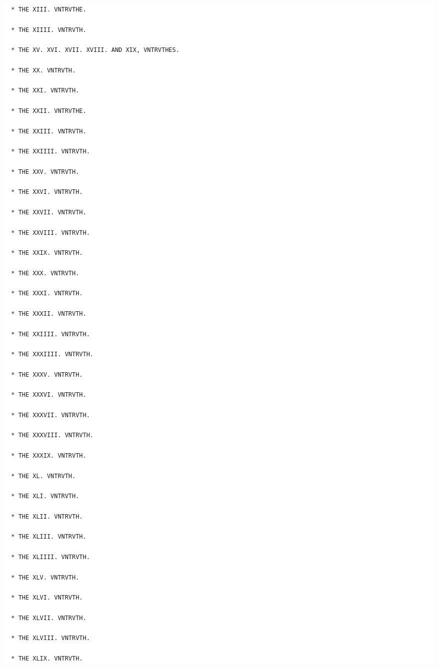       * THE XIII. VNTRVTHE.

      * THE XIIII. VNTRVTH.

      * THE XV. XVI. XVII. XVIII. AND XIX, VNTRVTHES.

      * THE XX. VNTRVTH.

      * THE XXI. VNTRVTH.

      * THE XXII. VNTRVTHE.

      * THE XXIII. VNTRVTH.

      * THE XXIIII. VNTRVTH.

      * THE XXV. VNTRVTH.

      * THE XXVI. VNTRVTH.

      * THE XXVII. VNTRVTH.

      * THE XXVIII. VNTRVTH.

      * THE XXIX. VNTRVTH.

      * THE XXX. VNTRVTH.

      * THE XXXI. VNTRVTH.

      * THE XXXII. VNTRVTH.

      * THE XXIIII. VNTRVTH.

      * THE XXXIIII. VNTRVTH.

      * THE XXXV. VNTRVTH.

      * THE XXXVI. VNTRVTH.

      * THE XXXVII. VNTRVTH.

      * THE XXXVIII. VNTRVTH.

      * THE XXXIX. VNTRVTH.

      * THE XL. VNTRVTH.

      * THE XLI. VNTRVTH.

      * THE XLII. VNTRVTH.

      * THE XLIII. VNTRVTH.

      * THE XLIIII. VNTRVTH.

      * THE XLV. VNTRVTH.

      * THE XLVI. VNTRVTH.

      * THE XLVII. VNTRVTH.

      * THE XLVIII. VNTRVTH.

      * THE XLIX. VNTRVTH.
